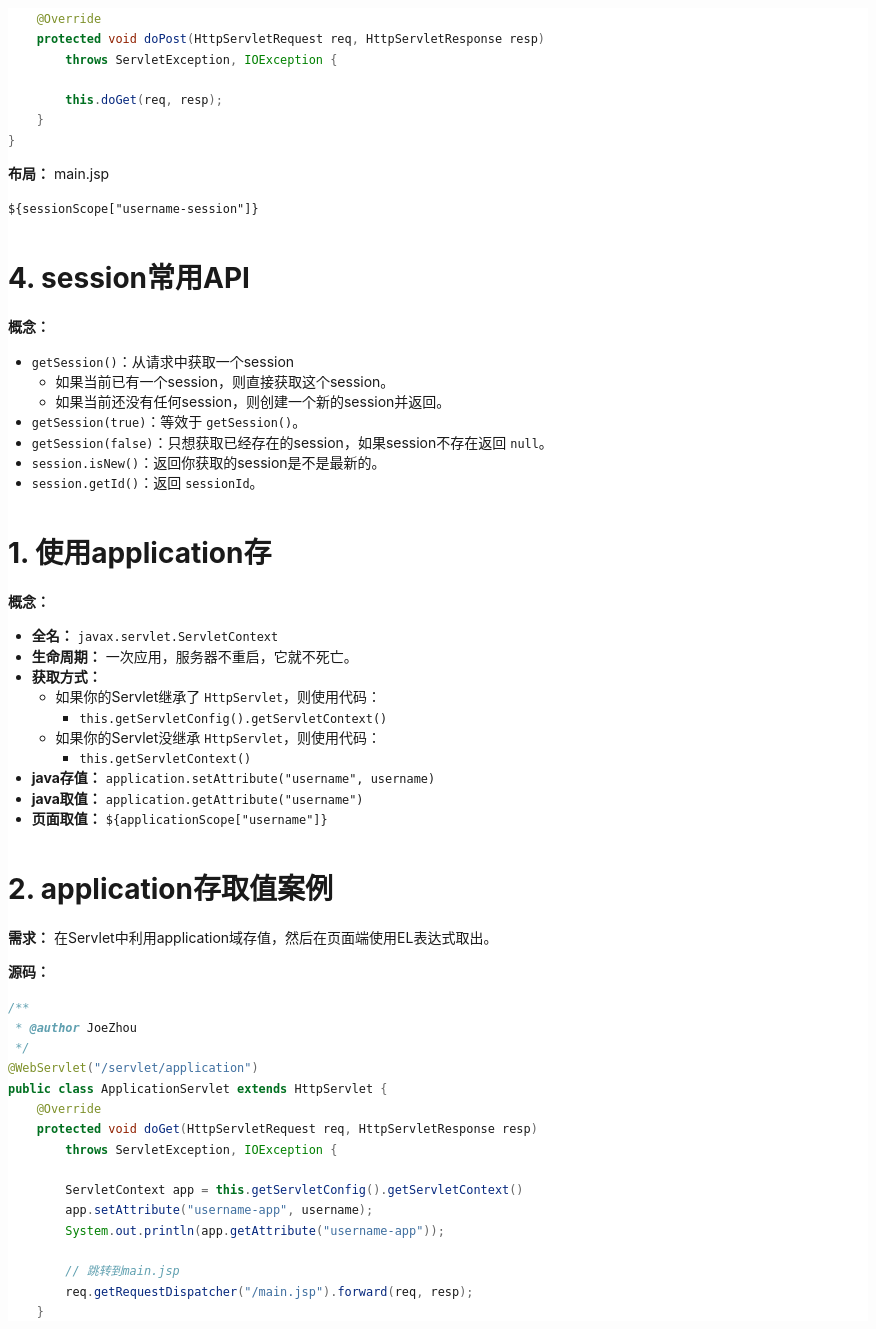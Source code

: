 ```java
    @Override
    protected void doPost(HttpServletRequest req, HttpServletResponse resp)
        throws ServletException, IOException {
        
        this.doGet(req, resp);
    }
}
```

**布局：** main.jsp
```html
${sessionScope["username-session"]}
```

# 4. session常用API

**概念：**
- `getSession()`：从请求中获取一个session
    - 如果当前已有一个session，则直接获取这个session。
    - 如果当前还没有任何session，则创建一个新的session并返回。
- `getSession(true)`：等效于 `getSession()`。
- `getSession(false)`：只想获取已经存在的session，如果session不存在返回 `null`。
- `session.isNew()`：返回你获取的session是不是最新的。
- `session.getId()`：返回 `sessionId`。

# 1. 使用application存

**概念：**
- **全名：** `javax.servlet.ServletContext`
- **生命周期：** 一次应用，服务器不重启，它就不死亡。
- **获取方式：**
    - 如果你的Servlet继承了 `HttpServlet`，则使用代码：
        - `this.getServletConfig().getServletContext()`
    - 如果你的Servlet没继承 `HttpServlet`，则使用代码：
        - `this.getServletContext()`
- **java存值：** `application.setAttribute("username", username)`
- **java取值：** `application.getAttribute("username")`
- **页面取值：** `${applicationScope["username"]}`

# 2. application存取值案例

**需求：** 在Servlet中利用application域存值，然后在页面端使用EL表达式取出。

**源码：** 
```java
/**
 * @author JoeZhou
 */
@WebServlet("/servlet/application")
public class ApplicationServlet extends HttpServlet {
    @Override
    protected void doGet(HttpServletRequest req, HttpServletResponse resp)
        throws ServletException, IOException {

        ServletContext app = this.getServletConfig().getServletContext()
        app.setAttribute("username-app", username);
        System.out.println(app.getAttribute("username-app"));

        // 跳转到main.jsp
        req.getRequestDispatcher("/main.jsp").forward(req, resp);
    }

```